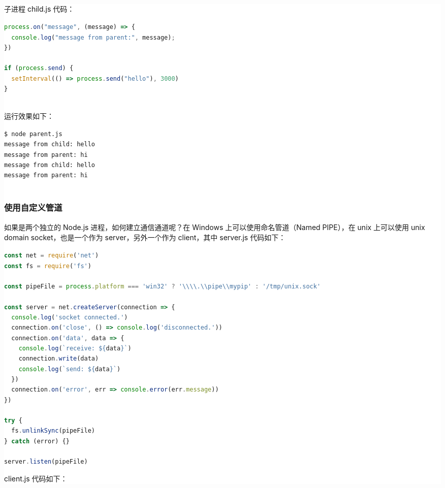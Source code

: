 子进程 child.js 代码：  
  
```js  
process.on("message", (message) => {  
  console.log("message from parent:", message);  
})  
  
if (process.send) {  
  setInterval(() => process.send("hello"), 3000)  
}  
  
```  
  
运行效果如下：  
  
```sh  
$ node parent.js  
message from child: hello  
message from parent: hi  
message from child: hello  
message from parent: hi  
  
```  
  
### 使用自定义管道  
  
如果是两个独立的 Node.js 进程，如何建立通信通道呢？在 Windows 上可以使用命名管道（Named PIPE），在 unix 上可以使用 unix domain socket，也是一个作为 server，另外一个作为 client，其中 server.js 代码如下：  
  
```js  
const net = require('net')  
const fs = require('fs')  
  
const pipeFile = process.platform === 'win32' ? '\\\\.\\pipe\\mypip' : '/tmp/unix.sock'  
  
const server = net.createServer(connection => {  
  console.log('socket connected.')  
  connection.on('close', () => console.log('disconnected.'))  
  connection.on('data', data => {  
    console.log(`receive: ${data}`)  
    connection.write(data)  
    console.log(`send: ${data}`)  
  })  
  connection.on('error', err => console.error(err.message))  
})  
  
try {  
  fs.unlinkSync(pipeFile)  
} catch (error) {}  
  
server.listen(pipeFile)  
```  
  
client.js 代码如下：  
  